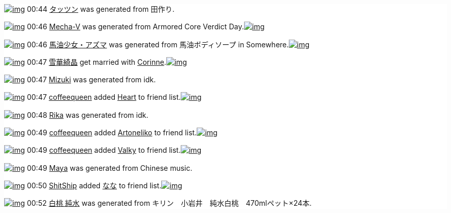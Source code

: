 [![img](http://img716.imageshack.us/img716/9462/z5b9.png)](http://www.barcodekanojo.com/kanojo/2729356/%E3%82%BF%E3%83%83%E3%83%84%E3%83%B3) 00:44 [タッツン](http://www.barcodekanojo.com/kanojo/2729356/%E3%82%BF%E3%83%83%E3%83%84%E3%83%B3) was generated from 田作り.

[![img](http://img34.imageshack.us/img34/8697/mfot.png)](http://www.barcodekanojo.com/kanojo/2729357/Mecha-V) 00:46 [Mecha-V](http://www.barcodekanojo.com/kanojo/2729357/Mecha-V) was generated from Armored Core Verdict Day.[![img](http://img716.imageshack.us/img716/6639/lblz.jpg)](http://www.barcodekanojo.com/product_images/barcode/5265235/1389023139/Armored%20Core%20Verdict%20Day.jpg) 

[![img](http://img32.imageshack.us/img32/8793/otv9.png)](http://www.barcodekanojo.com/kanojo/2729358/%E9%A6%AC%E6%B2%B9%E5%B0%91%E5%A5%B3%E3%83%BB%E3%82%A2%E3%82%BA%E3%83%9E) 00:46 [馬油少女・アズマ](http://www.barcodekanojo.com/kanojo/2729358/%E9%A6%AC%E6%B2%B9%E5%B0%91%E5%A5%B3%E3%83%BB%E3%82%A2%E3%82%BA%E3%83%9E) was generated from 馬油ボディソープ in Somewhere.[![img](http://img837.imageshack.us/img837/4584/d1qe.jpg)](http://www.barcodekanojo.com/product_images/barcode/5265236/1389023158/50x50x,PE9,PA6,PAC,PE6,PB2,PB9,PE3,P83,P9C,PE3,P83,P87,PE3,P82,PA3,PE3,P82,PBD,PE3,P83,PBC,PE3,P83,P97.jpg,qw=88,ah=88.pagespeed.ic.WVZV1t9SKE.jpg) 

[![img](http://img706.imageshack.us/img706/588/u9xo.jpg)](http://www.barcodekanojo.com/user/425208/%E9%9B%AA%E8%8F%AF%E7%B6%BA%E6%99%B6) 00:47 [雪華綺晶](http://www.barcodekanojo.com/user/425208/%E9%9B%AA%E8%8F%AF%E7%B6%BA%E6%99%B6) get married with [Corinne](http://www.barcodekanojo.com/kanojo/2468740/Corinne).[![img](http://img713.imageshack.us/img713/5654/48fq.png)](http://www.barcodekanojo.com/kanojo/2468740/Corinne) 

[![img](http://img571.imageshack.us/img571/2946/o3jg.png)](http://www.barcodekanojo.com/kanojo/2729359/Mizuki) 00:47 [Mizuki](http://www.barcodekanojo.com/kanojo/2729359/Mizuki) was generated from idk.

[![img](http://img829.imageshack.us/img829/8840/pq55.jpg)](http://www.barcodekanojo.com/user/419675/coffeequeen) 00:47 [coffeequeen](http://www.barcodekanojo.com/user/419675/coffeequeen) added [Heart](http://www.barcodekanojo.com/kanojo/2396405/Heart) to friend list.[![img](http://img690.imageshack.us/img690/7126/f9h9.png)](http://www.barcodekanojo.com/kanojo/2396405/Heart) 

[![img](http://img30.imageshack.us/img30/8505/64cs.png)](http://www.barcodekanojo.com/kanojo/2729360/Rika) 00:48 [Rika](http://www.barcodekanojo.com/kanojo/2729360/Rika) was generated from idk.

[![img](http://img829.imageshack.us/img829/8840/pq55.jpg)](http://www.barcodekanojo.com/user/419675/coffeequeen) 00:49 [coffeequeen](http://www.barcodekanojo.com/user/419675/coffeequeen) added [Artoneliko](http://www.barcodekanojo.com/kanojo/1457156/Artoneliko) to friend list.[![img](http://img841.imageshack.us/img841/88/yvs8.png)](http://www.barcodekanojo.com/kanojo/1457156/Artoneliko) 

[![img](http://img829.imageshack.us/img829/8840/pq55.jpg)](http://www.barcodekanojo.com/user/419675/coffeequeen) 00:49 [coffeequeen](http://www.barcodekanojo.com/user/419675/coffeequeen) added [Valky](http://www.barcodekanojo.com/kanojo/2398956/Valky) to friend list.[![img](http://img801.imageshack.us/img801/2593/dp0x.png)](http://www.barcodekanojo.com/kanojo/2398956/Valky) 

[![img](http://img10.imageshack.us/img10/8504/pf0u.png)](http://www.barcodekanojo.com/kanojo/2729361/Maya) 00:49 [Maya](http://www.barcodekanojo.com/kanojo/2729361/Maya) was generated from Chinese music.

[![img](http://img856.imageshack.us/img856/8040/grv9.jpg)](http://www.barcodekanojo.com/user/290772/ShitShip) 00:50 [ShitShip](http://www.barcodekanojo.com/user/290772/ShitShip) added [なな](http://www.barcodekanojo.com/kanojo/983773/%E3%81%AA%E3%81%AA) to friend list.[![img](http://img854.imageshack.us/img854/1162/3p5m.png)](http://www.barcodekanojo.com/kanojo/983773/%E3%81%AA%E3%81%AA) 

[![img](http://img35.imageshack.us/img35/4479/7p5w.png)](http://www.barcodekanojo.com/kanojo/2729362/%E7%99%BD%E6%A1%83%20%E7%B4%94%E6%B0%B4) 00:52 [白桃 純水](http://www.barcodekanojo.com/kanojo/2729362/%E7%99%BD%E6%A1%83%20%E7%B4%94%E6%B0%B4) was generated from キリン　小岩井　純水白桃　470mlペット×24本.
